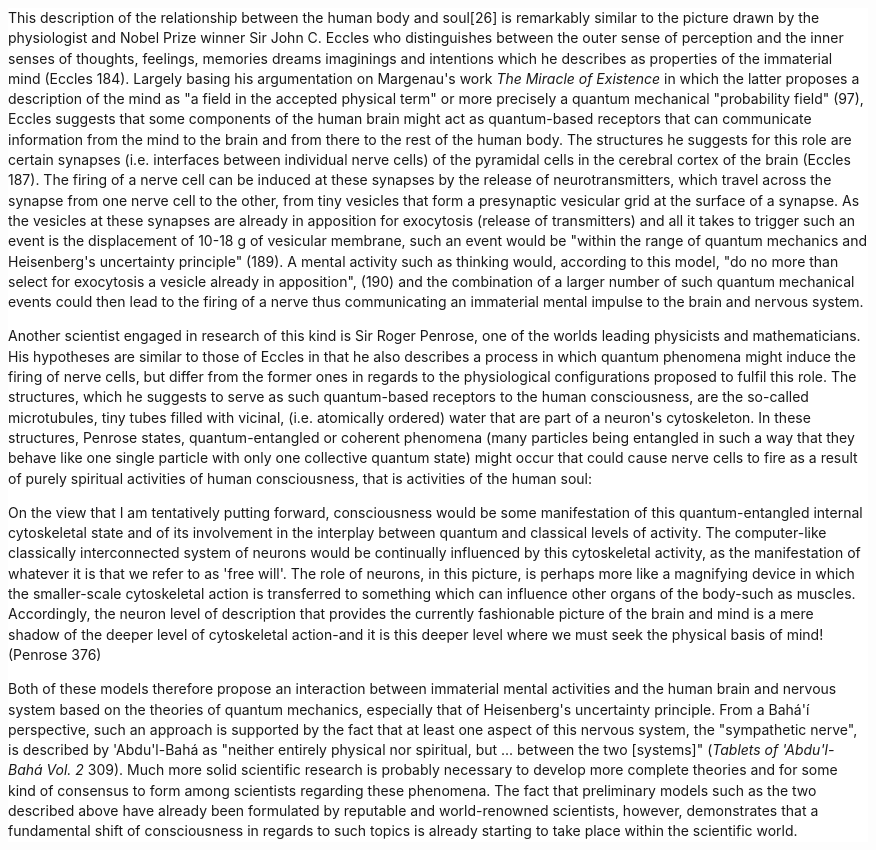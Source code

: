 This description of the relationship between the human body and soul\[26\] is remarkably similar to the picture drawn by the physiologist and Nobel Prize winner Sir John C. Eccles who distinguishes between the outer sense of perception and the inner senses of thoughts, feelings, memories dreams imaginings and intentions which he describes as properties of the immaterial mind (Eccles 184). Largely basing his argumentation on Margenau's work _The Miracle of Existence_ in which the latter proposes a description of the mind as "a field in the accepted physical term" or more precisely a quantum mechanical "probability field" (97), Eccles suggests that some components of the human brain might act as quantum-based receptors that can communicate information from the mind to the brain and from there to the rest of the human body. The structures he suggests for this role are certain synapses (i.e. interfaces between individual nerve cells) of the pyramidal cells in the cerebral cortex of the brain (Eccles 187). The firing of a nerve cell can be induced at these synapses by the release of neurotransmitters, which travel across the synapse from one nerve cell to the other, from tiny vesicles that form a presynaptic vesicular grid at the surface of a synapse. As the vesicles at these synapses are already in apposition for exocytosis (release of transmitters) and all it takes to trigger such an event is the displacement of 10-18 g of vesicular membrane, such an event would be "within the range of quantum mechanics and Heisenberg's uncertainty principle" (189). A mental activity such as thinking would, according to this model, "do no more than select for exocytosis a vesicle already in apposition", (190) and the combination of a larger number of such quantum mechanical events could then lead to the firing of a nerve thus communicating an immaterial mental impulse to the brain and nervous system.

Another scientist engaged in research of this kind is Sir Roger Penrose, one of the worlds leading physicists and mathematicians. His hypotheses are similar to those of Eccles in that he also describes a process in which quantum phenomena might induce the firing of nerve cells, but differ from the former ones in regards to the physiological configurations proposed to fulfil this role. The structures, which he suggests to serve as such quantum-based receptors to the human consciousness, are the so-called microtubules, tiny tubes filled with vicinal, (i.e. atomically ordered) water that are part of a neuron's cytoskeleton. In these structures, Penrose states, quantum-entangled or coherent phenomena (many particles being entangled in such a way that they behave like one single particle with only one collective quantum state) might occur that could cause nerve cells to fire as a result of purely spiritual activities of human consciousness, that is activities of the human soul:

On the view that I am tentatively putting forward, consciousness would be some manifestation of this quantum-entangled internal cytoskeletal state and of its involvement in the interplay between quantum and classical levels of activity. The computer-like classically interconnected system of neurons would be continually influenced by this cytoskeletal activity, as the manifestation of whatever it is that we refer to as 'free will'. The role of neurons, in this picture, is perhaps more like a magnifying device in which the smaller-scale cytoskeletal action is transferred to something which can influence other organs of the body-such as muscles. Accordingly, the neuron level of description that provides the currently fashionable picture of the brain and mind is a mere shadow of the deeper level of cytoskeletal action-and it is this deeper level where we must seek the physical basis of mind! (Penrose 376)

Both of these models therefore propose an interaction between immaterial mental activities and the human brain and nervous system based on the theories of quantum mechanics, especially that of Heisenberg's uncertainty principle. From a Bahá'í perspective, such an approach is supported by the fact that at least one aspect of this nervous system, the "sympathetic nerve", is described by 'Abdu'l-Bahá as "neither entirely physical nor spiritual, but ... between the two \[systems\]" (_Tablets of 'Abdu'l-Bahá Vol. 2_ 309). Much more solid scientific research is probably necessary to develop more complete theories and for some kind of consensus to form among scientists regarding these phenomena. The fact that preliminary models such as the two described above have already been formulated by reputable and world-renowned scientists, however, demonstrates that a fundamental shift of consciousness in regards to such topics is already starting to take place within the scientific world.
